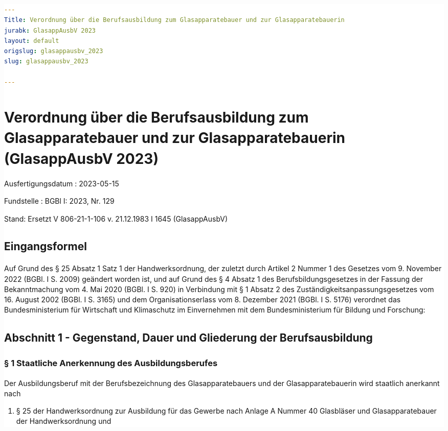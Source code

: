 ```yaml
---
Title: Verordnung über die Berufsausbildung zum Glasapparatebauer und zur Glasapparatebauerin
jurabk: GlasappAusbV 2023
layout: default
origslug: glasappausbv_2023
slug: glasappausbv_2023

---
```


# Verordnung über die Berufsausbildung zum Glasapparatebauer und zur Glasapparatebauerin (GlasappAusbV 2023)

Ausfertigungsdatum
:   2023-05-15

Fundstelle
:   BGBl I: 2023, Nr. 129

Stand: Ersetzt V 806-21-1-106 v. 21.12.1983 I 1645 (GlasappAusbV)
[^F826191_01_BJNR0810A0023]:     Diese Rechtsverordnung ist eine Ausbildungsordnung im Sinne des § 25
    der Handwerksordnung und des § 4 des Berufsbildungsgesetzes. Die
    Ausbildungsordnung und der damit abgestimmte, von der Ständigen
    Konferenz der Kultusminister der Länder in der Bundesrepublik
    Deutschland beschlossene Rahmenlehrplan für die Berufsschule werden
    demnächst im amtlichen Teil des Bundesanzeigers veröffentlicht.


## Eingangsformel

Auf Grund des § 25 Absatz 1 Satz 1 der Handwerksordnung, der zuletzt
durch Artikel 2 Nummer 1 des Gesetzes vom 9. November 2022 (BGBl. I S.
2009) geändert worden ist, und auf Grund des § 4 Absatz 1 des
Berufsbildungsgesetzes in der Fassung der Bekanntmachung vom 4. Mai
2020 (BGBl. I S. 920) in Verbindung mit § 1 Absatz 2 des
Zuständigkeitsanpassungsgesetzes vom 16. August 2002 (BGBl. I S. 3165)
und dem Organisationserlass vom 8. Dezember 2021 (BGBl. I S. 5176)
verordnet das Bundesministerium für Wirtschaft und Klimaschutz im
Einvernehmen mit dem Bundesministerium für Bildung und Forschung:


## Abschnitt 1 - Gegenstand, Dauer und Gliederung der Berufsausbildung


### § 1 Staatliche Anerkennung des Ausbildungsberufes

Der Ausbildungsberuf mit der Berufsbezeichnung des Glasapparatebauers
und der Glasapparatebauerin wird staatlich anerkannt nach

1.  § 25 der Handwerksordnung zur Ausbildung für das Gewerbe nach Anlage A
    Nummer 40 Glasbläser und Glasapparatebauer der Handwerksordnung und

